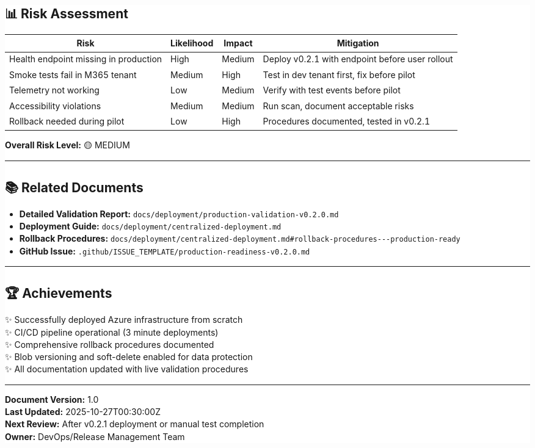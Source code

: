 ## 📊 Risk Assessment

| Risk                                  | Likelihood | Impact | Mitigation                                      |
| ------------------------------------- | ---------- | ------ | ----------------------------------------------- |
| Health endpoint missing in production | High       | Medium | Deploy v0.2.1 with endpoint before user rollout |
| Smoke tests fail in M365 tenant       | Medium     | High   | Test in dev tenant first, fix before pilot      |
| Telemetry not working                 | Low        | Medium | Verify with test events before pilot            |
| Accessibility violations              | Medium     | Medium | Run scan, document acceptable risks             |
| Rollback needed during pilot          | Low        | High   | Procedures documented, tested in v0.2.1         |

**Overall Risk Level:** 🟡 MEDIUM

---

## 📚 Related Documents

- **Detailed Validation Report:** `docs/deployment/production-validation-v0.2.0.md`
- **Deployment Guide:** `docs/deployment/centralized-deployment.md`
- **Rollback Procedures:** `docs/deployment/centralized-deployment.md#rollback-procedures---production-ready`
- **GitHub Issue:** `.github/ISSUE_TEMPLATE/production-readiness-v0.2.0.md`

---

## 🏆 Achievements

✨ Successfully deployed Azure infrastructure from scratch  
✨ CI/CD pipeline operational (3 minute deployments)  
✨ Comprehensive rollback procedures documented  
✨ Blob versioning and soft-delete enabled for data protection  
✨ All documentation updated with live validation procedures

---

**Document Version:** 1.0  
**Last Updated:** 2025-10-27T00:30:00Z  
**Next Review:** After v0.2.1 deployment or manual test completion  
**Owner:** DevOps/Release Management Team
